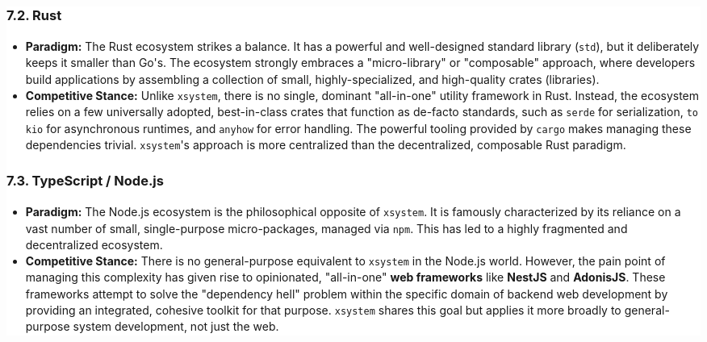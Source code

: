 ### 7.2. Rust

-   **Paradigm:** The Rust ecosystem strikes a balance. It has a powerful and well-designed standard library (`std`), but it deliberately keeps it smaller than Go's. The ecosystem strongly embraces a "micro-library" or "composable" approach, where developers build applications by assembling a collection of small, highly-specialized, and high-quality crates (libraries).
-   **Competitive Stance:** Unlike `xsystem`, there is no single, dominant "all-in-one" utility framework in Rust. Instead, the ecosystem relies on a few universally adopted, best-in-class crates that function as de-facto standards, such as `serde` for serialization, `tokio` for asynchronous runtimes, and `anyhow` for error handling. The powerful tooling provided by `cargo` makes managing these dependencies trivial. `xsystem`'s approach is more centralized than the decentralized, composable Rust paradigm.

### 7.3. TypeScript / Node.js

-   **Paradigm:** The Node.js ecosystem is the philosophical opposite of `xsystem`. It is famously characterized by its reliance on a vast number of small, single-purpose micro-packages, managed via `npm`. This has led to a highly fragmented and decentralized ecosystem.
-   **Competitive Stance:** There is no general-purpose equivalent to `xsystem` in the Node.js world. However, the pain point of managing this complexity has given rise to opinionated, "all-in-one" **web frameworks** like **NestJS** and **AdonisJS**. These frameworks attempt to solve the "dependency hell" problem within the specific domain of backend web development by providing an integrated, cohesive toolkit for that purpose. `xsystem` shares this goal but applies it more broadly to general-purpose system development, not just the web.
